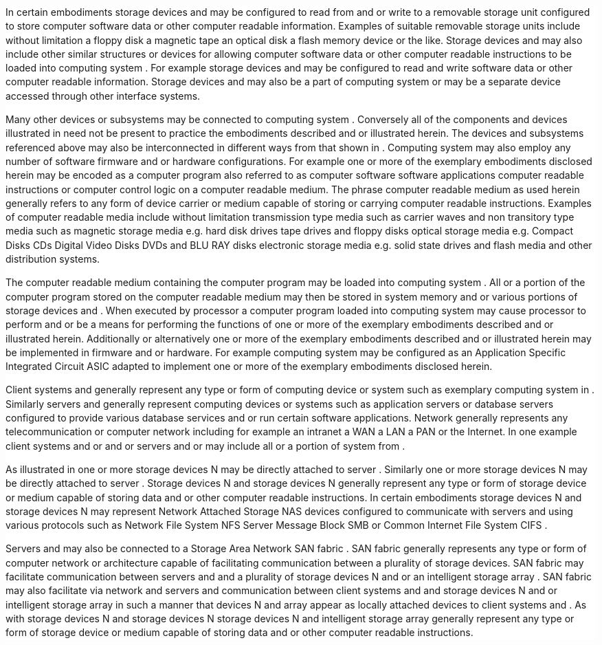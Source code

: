 In certain embodiments storage devices and may be configured to read from and or write to a removable storage unit configured to store computer software data or other computer readable information. Examples of suitable removable storage units include without limitation a floppy disk a magnetic tape an optical disk a flash memory device or the like. Storage devices and may also include other similar structures or devices for allowing computer software data or other computer readable instructions to be loaded into computing system . For example storage devices and may be configured to read and write software data or other computer readable information. Storage devices and may also be a part of computing system or may be a separate device accessed through other interface systems.

Many other devices or subsystems may be connected to computing system . Conversely all of the components and devices illustrated in need not be present to practice the embodiments described and or illustrated herein. The devices and subsystems referenced above may also be interconnected in different ways from that shown in . Computing system may also employ any number of software firmware and or hardware configurations. For example one or more of the exemplary embodiments disclosed herein may be encoded as a computer program also referred to as computer software software applications computer readable instructions or computer control logic on a computer readable medium. The phrase computer readable medium as used herein generally refers to any form of device carrier or medium capable of storing or carrying computer readable instructions. Examples of computer readable media include without limitation transmission type media such as carrier waves and non transitory type media such as magnetic storage media e.g. hard disk drives tape drives and floppy disks optical storage media e.g. Compact Disks CDs Digital Video Disks DVDs and BLU RAY disks electronic storage media e.g. solid state drives and flash media and other distribution systems.

The computer readable medium containing the computer program may be loaded into computing system . All or a portion of the computer program stored on the computer readable medium may then be stored in system memory and or various portions of storage devices and . When executed by processor a computer program loaded into computing system may cause processor to perform and or be a means for performing the functions of one or more of the exemplary embodiments described and or illustrated herein. Additionally or alternatively one or more of the exemplary embodiments described and or illustrated herein may be implemented in firmware and or hardware. For example computing system may be configured as an Application Specific Integrated Circuit ASIC adapted to implement one or more of the exemplary embodiments disclosed herein.

Client systems and generally represent any type or form of computing device or system such as exemplary computing system in . Similarly servers and generally represent computing devices or systems such as application servers or database servers configured to provide various database services and or run certain software applications. Network generally represents any telecommunication or computer network including for example an intranet a WAN a LAN a PAN or the Internet. In one example client systems and or and or servers and or may include all or a portion of system from .

As illustrated in one or more storage devices N may be directly attached to server . Similarly one or more storage devices N may be directly attached to server . Storage devices N and storage devices N generally represent any type or form of storage device or medium capable of storing data and or other computer readable instructions. In certain embodiments storage devices N and storage devices N may represent Network Attached Storage NAS devices configured to communicate with servers and using various protocols such as Network File System NFS Server Message Block SMB or Common Internet File System CIFS .

Servers and may also be connected to a Storage Area Network SAN fabric . SAN fabric generally represents any type or form of computer network or architecture capable of facilitating communication between a plurality of storage devices. SAN fabric may facilitate communication between servers and and a plurality of storage devices N and or an intelligent storage array . SAN fabric may also facilitate via network and servers and communication between client systems and and storage devices N and or intelligent storage array in such a manner that devices N and array appear as locally attached devices to client systems and . As with storage devices N and storage devices N storage devices N and intelligent storage array generally represent any type or form of storage device or medium capable of storing data and or other computer readable instructions.
